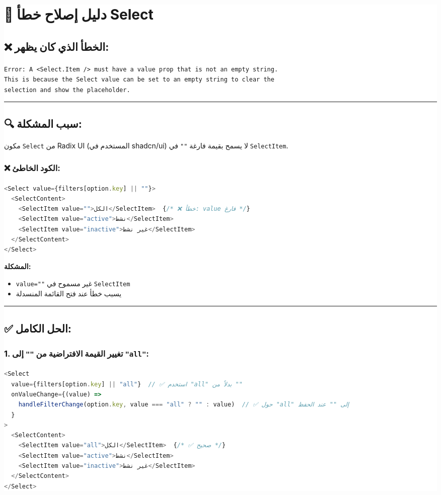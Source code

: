# 🔧 دليل إصلاح خطأ Select

## ❌ الخطأ الذي كان يظهر:

```
Error: A <Select.Item /> must have a value prop that is not an empty string.
This is because the Select value can be set to an empty string to clear the
selection and show the placeholder.
```

---

## 🔍 سبب المشكلة:

مكون `Select` من Radix UI (المستخدم في shadcn/ui) لا يسمح بقيمة فارغة `""` في `SelectItem`.

### ❌ الكود الخاطئ:
```typescript
<Select value={filters[option.key] || ""}>
  <SelectContent>
    <SelectItem value="">الكل</SelectItem>  {/* ❌ خطأ: value فارغ */}
    <SelectItem value="active">نشط</SelectItem>
    <SelectItem value="inactive">غير نشط</SelectItem>
  </SelectContent>
</Select>
```

**المشكلة:**
- `value=""` غير مسموح في `SelectItem`
- يسبب خطأ عند فتح القائمة المنسدلة

---

## ✅ الحل الكامل:

### 1. تغيير القيمة الافتراضية من `""` إلى `"all"`:

```typescript
<Select
  value={filters[option.key] || "all"}  // ✅ استخدم "all" بدلاً من ""
  onValueChange={(value) =>
    handleFilterChange(option.key, value === "all" ? "" : value)  // ✅ حول "all" إلى "" عند الحفظ
  }
>
  <SelectContent>
    <SelectItem value="all">الكل</SelectItem>  {/* ✅ صحيح */}
    <SelectItem value="active">نشط</SelectItem>
    <SelectItem value="inactive">غير نشط</SelectItem>
  </SelectContent>
</Select>
```
